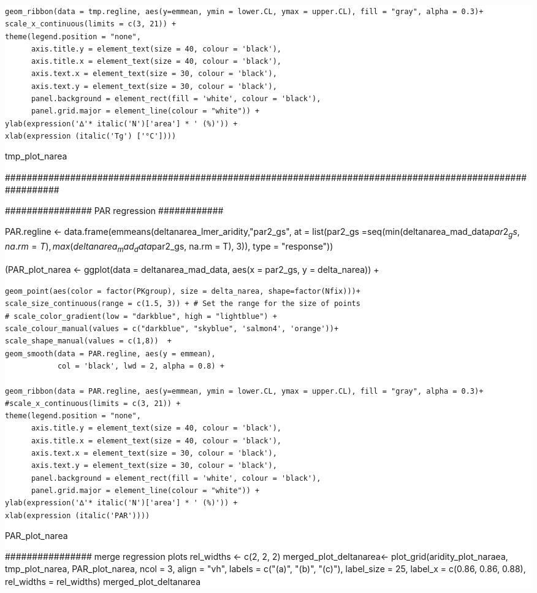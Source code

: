     geom_ribbon(data = tmp.regline, aes(y=emmean, ymin = lower.CL, ymax = upper.CL), fill = "gray", alpha = 0.3)+ 
    scale_x_continuous(limits = c(3, 21)) +
    theme(legend.position = "none", 
          axis.title.y = element_text(size = 40, colour = 'black'),
          axis.title.x = element_text(size = 40, colour = 'black'),
          axis.text.x = element_text(size = 30, colour = 'black'),
          axis.text.y = element_text(size = 30, colour = 'black'),
          panel.background = element_rect(fill = 'white', colour = 'black'),
          panel.grid.major = element_line(colour = "white")) +
    ylab(expression('∆'* italic('N')['area'] * ' (%)')) +
    xlab(expression (italic('Tg') ['°C'])))

tmp_plot_narea

##########################################################################################################

################ PAR regression ############

PAR.regline <- data.frame(emmeans(deltanarea_lmer_aridity,"par2_gs",
                                  at = list(par2_gs =seq(min(deltanarea_mad_data$par2_gs, na.rm = T), max(deltanarea_mad_data$par2_gs, na.rm = T), 3)),
                                  type = "response")) 

(PAR_plot_narea <- ggplot(data = deltanarea_mad_data, aes(x = par2_gs, y = delta_narea)) + 
    
    geom_point(aes(color = factor(PKgroup), size = delta_narea, shape=factor(Nfix)))+
    scale_size_continuous(range = c(1.5, 3)) + # Set the range for the size of points
    # scale_color_gradient(low = "darkblue", high = "lightblue") +
    scale_colour_manual(values = c("darkblue", "skyblue", 'salmon4', 'orange'))+
    scale_shape_manual(values = c(1,8))  +
    geom_smooth(data = PAR.regline, aes(y = emmean), 
                col = 'black', lwd = 2, alpha = 0.8) +
    
    geom_ribbon(data = PAR.regline, aes(y=emmean, ymin = lower.CL, ymax = upper.CL), fill = "gray", alpha = 0.3)+ 
    #scale_x_continuous(limits = c(3, 21)) +
    theme(legend.position = "none", 
          axis.title.y = element_text(size = 40, colour = 'black'),
          axis.title.x = element_text(size = 40, colour = 'black'),
          axis.text.x = element_text(size = 30, colour = 'black'),
          axis.text.y = element_text(size = 30, colour = 'black'),
          panel.background = element_rect(fill = 'white', colour = 'black'),
          panel.grid.major = element_line(colour = "white")) +
    ylab(expression('∆'* italic('N')['area'] * ' (%)')) +
    xlab(expression (italic('PAR'))))

PAR_plot_narea


################ merge regression plots 
rel_widths <- c(2, 2, 2)
merged_plot_deltanarea<- plot_grid(aridity_plot_naraea, tmp_plot_narea, PAR_plot_narea, ncol = 3, 
                                   align = "vh", labels = c("(a)", "(b)", "(c)"), label_size = 25, 
                                   label_x = c(0.86, 0.86, 0.88), rel_widths = rel_widths)
merged_plot_deltanarea
